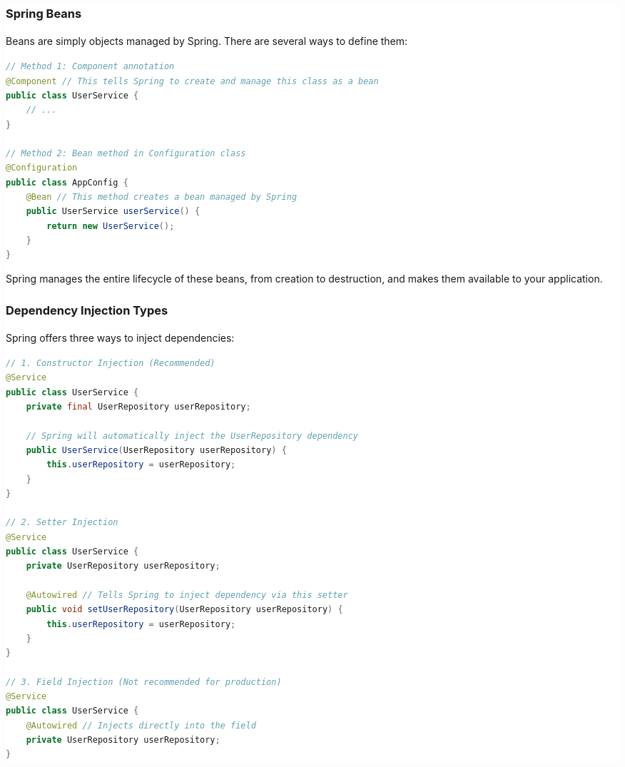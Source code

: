 ### Spring Beans

Beans are simply objects managed by Spring. There are several ways to define them:

```java
// Method 1: Component annotation
@Component // This tells Spring to create and manage this class as a bean
public class UserService {
    // ...
}

// Method 2: Bean method in Configuration class
@Configuration
public class AppConfig {
    @Bean // This method creates a bean managed by Spring
    public UserService userService() {
        return new UserService();
    }
}
```

Spring manages the entire lifecycle of these beans, from creation to destruction, and makes them available to your application.

### Dependency Injection Types

Spring offers three ways to inject dependencies:

```java
// 1. Constructor Injection (Recommended)
@Service
public class UserService {
    private final UserRepository userRepository;

    // Spring will automatically inject the UserRepository dependency
    public UserService(UserRepository userRepository) {
        this.userRepository = userRepository;
    }
}

// 2. Setter Injection
@Service
public class UserService {
    private UserRepository userRepository;

    @Autowired // Tells Spring to inject dependency via this setter
    public void setUserRepository(UserRepository userRepository) {
        this.userRepository = userRepository;
    }
}

// 3. Field Injection (Not recommended for production)
@Service
public class UserService {
    @Autowired // Injects directly into the field
    private UserRepository userRepository;
}
```
